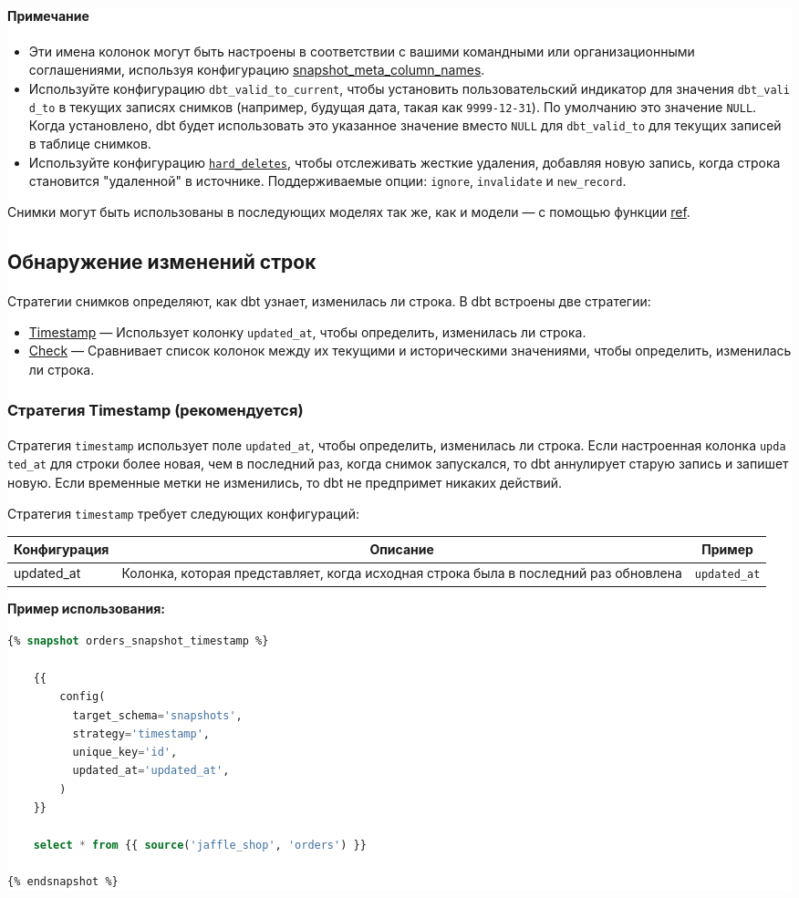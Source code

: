 <VersionBlock firstVersion="1.9">

#### Примечание 
- Эти имена колонок могут быть настроены в соответствии с вашими командными или организационными соглашениями, используя конфигурацию [snapshot_meta_column_names](#snapshot-meta-fields).
- Используйте конфигурацию `dbt_valid_to_current`, чтобы установить пользовательский индикатор для значения `dbt_valid_to` в текущих записях снимков (например, будущая дата, такая как `9999-12-31`). По умолчанию это значение `NULL`. Когда установлено, dbt будет использовать это указанное значение вместо `NULL` для `dbt_valid_to` для текущих записей в таблице снимков.
- Используйте конфигурацию [`hard_deletes`](/reference/resource-configs/hard-deletes), чтобы отслеживать жесткие удаления, добавляя новую запись, когда строка становится "удаленной" в источнике. Поддерживаемые опции: `ignore`, `invalidate` и `new_record`.
</VersionBlock>

Снимки могут быть использованы в последующих моделях так же, как и модели — с помощью функции [ref](/reference/dbt-jinja-functions/ref).

## Обнаружение изменений строк
Стратегии снимков определяют, как dbt узнает, изменилась ли строка. В dbt встроены две стратегии:
- [Timestamp](#timestamp-strategy-recommended) &mdash; Использует колонку `updated_at`, чтобы определить, изменилась ли строка.
- [Check](#check-strategy) &mdash; Сравнивает список колонок между их текущими и историческими значениями, чтобы определить, изменилась ли строка.

### Стратегия Timestamp (рекомендуется)
Стратегия `timestamp` использует поле `updated_at`, чтобы определить, изменилась ли строка. Если настроенная колонка `updated_at` для строки более новая, чем в последний раз, когда снимок запускался, то dbt аннулирует старую запись и запишет новую. Если временные метки не изменились, то dbt не предпримет никаких действий.

Стратегия `timestamp` требует следующих конфигураций:

| Конфигурация | Описание | Пример |
| ------ | ----------- | ------- |
| updated_at | Колонка, которая представляет, когда исходная строка была в последний раз обновлена | `updated_at` |

**Пример использования:**

<VersionBlock lastVersion="1.8">

<File name='snapshots/orders_snapshot_timestamp.sql'>

```sql
{% snapshot orders_snapshot_timestamp %}

    {{
        config(
          target_schema='snapshots',
          strategy='timestamp',
          unique_key='id',
          updated_at='updated_at',
        )
    }}

    select * from {{ source('jaffle_shop', 'orders') }}

{% endsnapshot %}
```
